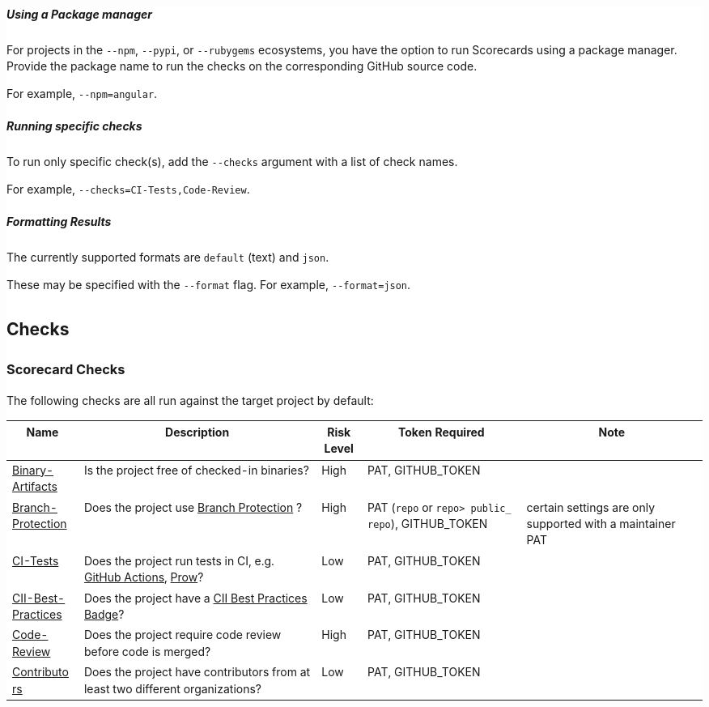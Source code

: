 ##### Using a Package manager

For projects in the `--npm`, `--pypi`, or `--rubygems` ecosystems, you have the
option to run Scorecards using a package manager. Provide the package name to
run the checks on the corresponding GitHub source code.

For example, `--npm=angular`.

##### Running specific checks

To run only specific check(s), add the `--checks` argument with a list of check
names.

For example, `--checks=CI-Tests,Code-Review`.

##### Formatting Results

The currently supported formats are `default` (text) and `json`.

These may be specified with the `--format` flag. For example, `--format=json`.



## Checks

### Scorecard Checks

The following checks are all run against the target project by default:

Name        | Description                               | Risk Level | Token Required | Note
----------- | ----------------------------------------- | ---------- | --------------- | -----------------
[Binary-Artifacts](docs/checks.md#binary-artifacts)             | Is the project free of checked-in binaries?                                                                                                                                                                                                                                                                                  | High               | PAT, GITHUB_TOKEN   |
[Branch-Protection](docs/checks.md#branch-protection)           | Does the project use [Branch Protection](https://docs.github.com/en/free-pro-team@latest/github/administering-a-repository/about-protected-branches) ?                                                                                                                                                                       | High | PAT (`repo` or `repo> public_repo`), GITHUB_TOKEN    | certain settings are only supported with a maintainer PAT
[CI-Tests](docs/checks.md#ci-tests)                             | Does the project run tests in CI, e.g. [GitHub Actions](https://docs.github.com/en/free-pro-team@latest/actions), [Prow](https://github.com/kubernetes/test-infra/tree/master/prow)?                                                                                                                                         | Low | PAT, GITHUB_TOKEN   |
[CII-Best-Practices](docs/checks.md#cii-best-practices)         | Does the project have a [CII Best Practices Badge](https://bestpractices.coreinfrastructure.org/en)?                                                                                                                                                                                                                         | Low  | PAT, GITHUB_TOKEN   |
[Code-Review](docs/checks.md#code-review)                       | Does the project require code review before code is merged?                                                                                                                                                                                                                                                                  | High | PAT, GITHUB_TOKEN   |
[Contributors](docs/checks.md#contributors)                     | Does the project have contributors from at least two different organizations?                                                                                                                                                                                                                                                | Low | PAT, GITHUB_TOKEN   |